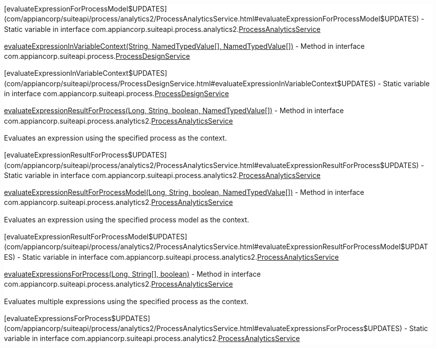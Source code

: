 [evaluateExpressionForProcessModel$UPDATES](com/appiancorp/suiteapi/process/analytics2/ProcessAnalyticsService.html#evaluateExpressionForProcessModel$UPDATES) - Static variable in interface com.appiancorp.suiteapi.process.analytics2.[ProcessAnalyticsService](com/appiancorp/suiteapi/process/analytics2/ProcessAnalyticsService.html "interface in com.appiancorp.suiteapi.process.analytics2")

[evaluateExpressionInVariableContext(String, NamedTypedValue\[\], NamedTypedValue\[\])](com/appiancorp/suiteapi/process/ProcessDesignService.html#evaluateExpressionInVariableContext\(java.lang.String,com.appiancorp.suiteapi.type.NamedTypedValue%5B%5D,com.appiancorp.suiteapi.type.NamedTypedValue%5B%5D\)) - Method in interface com.appiancorp.suiteapi.process.[ProcessDesignService](com/appiancorp/suiteapi/process/ProcessDesignService.html "interface in com.appiancorp.suiteapi.process")

[evaluateExpressionInVariableContext$UPDATES](com/appiancorp/suiteapi/process/ProcessDesignService.html#evaluateExpressionInVariableContext$UPDATES) - Static variable in interface com.appiancorp.suiteapi.process.[ProcessDesignService](com/appiancorp/suiteapi/process/ProcessDesignService.html "interface in com.appiancorp.suiteapi.process")

[evaluateExpressionResultForProcess(Long, String, boolean, NamedTypedValue\[\])](com/appiancorp/suiteapi/process/analytics2/ProcessAnalyticsService.html#evaluateExpressionResultForProcess\(java.lang.Long,java.lang.String,boolean,com.appiancorp.suiteapi.type.NamedTypedValue%5B%5D\)) - Method in interface com.appiancorp.suiteapi.process.analytics2.[ProcessAnalyticsService](com/appiancorp/suiteapi/process/analytics2/ProcessAnalyticsService.html "interface in com.appiancorp.suiteapi.process.analytics2")

Evaluates an expression using the specified process as the context.

[evaluateExpressionResultForProcess$UPDATES](com/appiancorp/suiteapi/process/analytics2/ProcessAnalyticsService.html#evaluateExpressionResultForProcess$UPDATES) - Static variable in interface com.appiancorp.suiteapi.process.analytics2.[ProcessAnalyticsService](com/appiancorp/suiteapi/process/analytics2/ProcessAnalyticsService.html "interface in com.appiancorp.suiteapi.process.analytics2")

[evaluateExpressionResultForProcessModel(Long, String, boolean, NamedTypedValue\[\])](com/appiancorp/suiteapi/process/analytics2/ProcessAnalyticsService.html#evaluateExpressionResultForProcessModel\(java.lang.Long,java.lang.String,boolean,com.appiancorp.suiteapi.type.NamedTypedValue%5B%5D\)) - Method in interface com.appiancorp.suiteapi.process.analytics2.[ProcessAnalyticsService](com/appiancorp/suiteapi/process/analytics2/ProcessAnalyticsService.html "interface in com.appiancorp.suiteapi.process.analytics2")

Evaluates an expression using the specified process model as the context.

[evaluateExpressionResultForProcessModel$UPDATES](com/appiancorp/suiteapi/process/analytics2/ProcessAnalyticsService.html#evaluateExpressionResultForProcessModel$UPDATES) - Static variable in interface com.appiancorp.suiteapi.process.analytics2.[ProcessAnalyticsService](com/appiancorp/suiteapi/process/analytics2/ProcessAnalyticsService.html "interface in com.appiancorp.suiteapi.process.analytics2")

[evaluateExpressionsForProcess(Long, String\[\], boolean)](com/appiancorp/suiteapi/process/analytics2/ProcessAnalyticsService.html#evaluateExpressionsForProcess\(java.lang.Long,java.lang.String%5B%5D,boolean\)) - Method in interface com.appiancorp.suiteapi.process.analytics2.[ProcessAnalyticsService](com/appiancorp/suiteapi/process/analytics2/ProcessAnalyticsService.html "interface in com.appiancorp.suiteapi.process.analytics2")

Evaluates multiple expressions using the specified process as the context.

[evaluateExpressionsForProcess$UPDATES](com/appiancorp/suiteapi/process/analytics2/ProcessAnalyticsService.html#evaluateExpressionsForProcess$UPDATES) - Static variable in interface com.appiancorp.suiteapi.process.analytics2.[ProcessAnalyticsService](com/appiancorp/suiteapi/process/analytics2/ProcessAnalyticsService.html "interface in com.appiancorp.suiteapi.process.analytics2")
